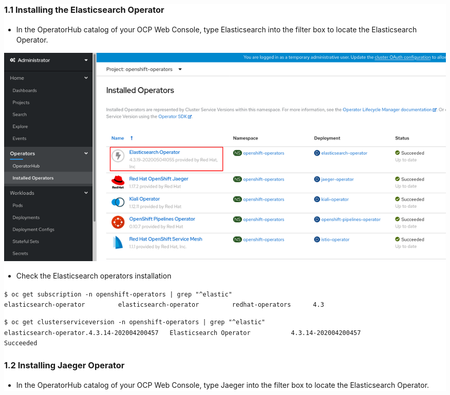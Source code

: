 ### 1.1 Installing the Elasticsearch Operator

* In the OperatorHub catalog of your OCP Web Console, type Elasticsearch into the filter box to locate the Elasticsearch Operator.

[![](/images/istio-install1.png "ElasticSearch Operator")]({{site.url}}/images/istio-install1.png)

* Check the Elasticsearch operators installation

```
$ oc get subscription -n openshift-operators | grep "^elastic"
elasticsearch-operator         elasticsearch-operator         redhat-operators      4.3
```

```
$ oc get clusterserviceversion -n openshift-operators | grep "^elastic"
elasticsearch-operator.4.3.14-202004200457   Elasticsearch Operator           4.3.14-202004200457                                         Succeeded
```

### 1.2 Installing Jaeger Operator

* In the OperatorHub catalog of your OCP Web Console, type Jaeger into the filter box to locate the Elasticsearch Operator.
